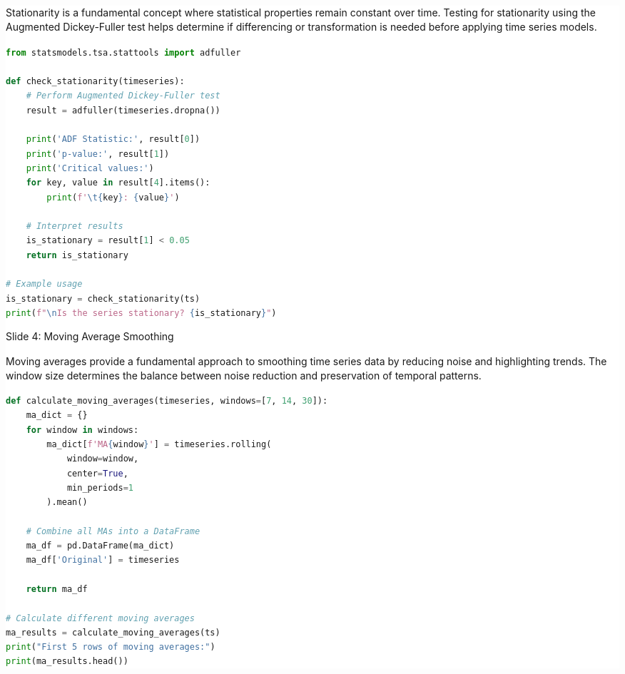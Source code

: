 Stationarity is a fundamental concept where statistical properties remain constant over time. Testing for stationarity using the Augmented Dickey-Fuller test helps determine if differencing or transformation is needed before applying time series models.

```python
from statsmodels.tsa.stattools import adfuller

def check_stationarity(timeseries):
    # Perform Augmented Dickey-Fuller test
    result = adfuller(timeseries.dropna())
    
    print('ADF Statistic:', result[0])
    print('p-value:', result[1])
    print('Critical values:')
    for key, value in result[4].items():
        print(f'\t{key}: {value}')
        
    # Interpret results
    is_stationary = result[1] < 0.05
    return is_stationary

# Example usage
is_stationary = check_stationarity(ts)
print(f"\nIs the series stationary? {is_stationary}")
```

Slide 4: Moving Average Smoothing

Moving averages provide a fundamental approach to smoothing time series data by reducing noise and highlighting trends. The window size determines the balance between noise reduction and preservation of temporal patterns.

```python
def calculate_moving_averages(timeseries, windows=[7, 14, 30]):
    ma_dict = {}
    for window in windows:
        ma_dict[f'MA{window}'] = timeseries.rolling(
            window=window,
            center=True,
            min_periods=1
        ).mean()
    
    # Combine all MAs into a DataFrame
    ma_df = pd.DataFrame(ma_dict)
    ma_df['Original'] = timeseries
    
    return ma_df

# Calculate different moving averages
ma_results = calculate_moving_averages(ts)
print("First 5 rows of moving averages:")
print(ma_results.head())
```
